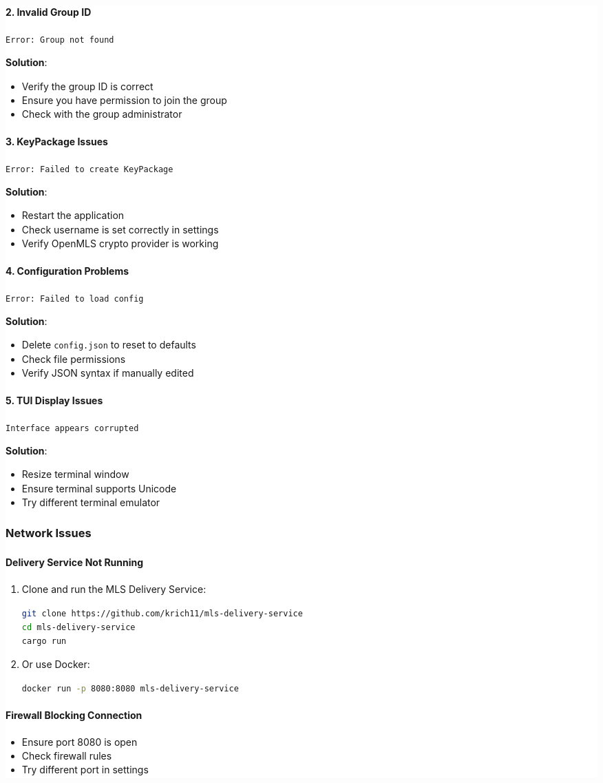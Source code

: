 #### 2. **Invalid Group ID**
```
Error: Group not found
```
**Solution**:
- Verify the group ID is correct
- Ensure you have permission to join the group
- Check with the group administrator

#### 3. **KeyPackage Issues**
```
Error: Failed to create KeyPackage
```
**Solution**:
- Restart the application
- Check username is set correctly in settings
- Verify OpenMLS crypto provider is working

#### 4. **Configuration Problems**
```
Error: Failed to load config
```
**Solution**:
- Delete `config.json` to reset to defaults
- Check file permissions
- Verify JSON syntax if manually edited

#### 5. **TUI Display Issues**
```
Interface appears corrupted
```
**Solution**:
- Resize terminal window
- Ensure terminal supports Unicode
- Try different terminal emulator

### Network Issues

#### Delivery Service Not Running
1. Clone and run the MLS Delivery Service:
   ```bash
   git clone https://github.com/krich11/mls-delivery-service
   cd mls-delivery-service
   cargo run
   ```

2. Or use Docker:
   ```bash
   docker run -p 8080:8080 mls-delivery-service
   ```

#### Firewall Blocking Connection
- Ensure port 8080 is open
- Check firewall rules
- Try different port in settings
